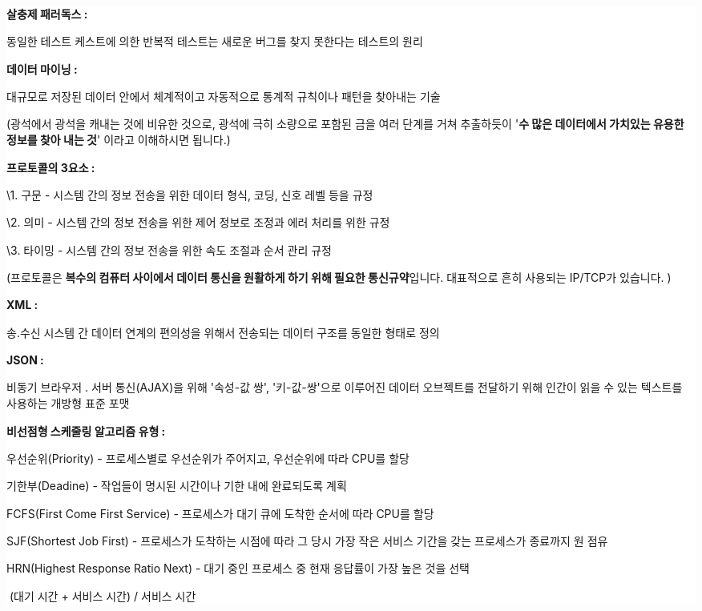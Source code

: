 **살충제 패러독스 :**

동일한 테스트 케스트에 의한 반복적 테스트는 새로운 버그를 찾지 못한다는 테스트의 원리

 

 

 

**데이터 마이닝 :**

대규모로 저장된 데이터 안에서 체계적이고 자동적으로 통계적 규칙이나 패턴을 찾아내는 기술

(광석에서 광석을 캐내는 것에 비유한 것으로, 광석에 극히 소량으로 포함된 금을 여러 단계를 거쳐 추출하듯이 '**수 많은 데이터에서 가치있는 유용한 정보를 찾아 내는 것**' 이라고 이해하시면 됩니다.)

 

 

**프로토콜의 3요소 :**

\1. 구문 - 시스템 간의 정보 전송을 위한 데이터 형식, 코딩, 신호 레벨 등을 규정

\2. 의미 - 시스템 간의 정보 전송을 위한 제어 정보로 조정과 에러 처리를 위한 규정

\3. 타이밍 - 시스템 간의 정보 전송을 위한 속도 조절과 순서 관리 규정

(프로토콜은 **복수의 컴퓨터 사이에서 데이터 통신을 원활하게 하기 위해 필요한 통신규약**입니다. 대표적으로 흔히 사용되는 IP/TCP가 있습니다. )

 

 

**XML :**

송.수신 시스템 간 데이터 연계의 편의성을 위해서 전송되는 데이터 구조를 동일한 형태로 정의

 

 

 

**JSON :** 

비동기 브라우저 . 서버 통신(AJAX)을 위해 '속성-값 쌍', '키-값-쌍'으로 이루어진 데이터 오브젝트를 전달하기 위해 인간이 읽을 수 있는 텍스트를 사용하는 개방형 표준 포맷

 

 

 

 

**비선점형 스케줄링 알고리즘 유형 :**

우선순위(Priority) - 프로세스별로 우선순위가 주어지고, 우선순위에 따라 CPU를 할당

기한부(Deadine) - 작업들이 명시된 시간이나 기한 내에 완료되도록 계획

FCFS(First Come First Service) - 프로세스가 대기 큐에 도착한 순서에 따라 CPU를 할당

SJF(Shortest Job First) - 프로세스가 도착하는 시점에 따라 그 당시 가장 작은 서비스 기간을 갖는 프로세스가 종료까지 원 점유



HRN(Highest Response Ratio Next) - 대기 중인 프로세스 중 현재 응답률이 가장 높은 것을 선택

​                         (대기 시간 + 서비스 시간) / 서비스 시간
